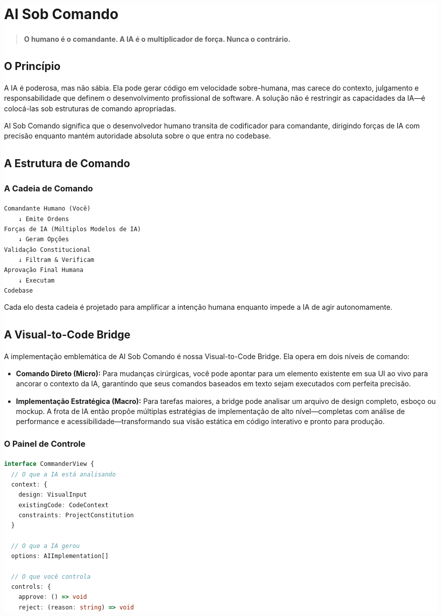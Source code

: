 # AI Sob Comando

> **O humano é o comandante. A IA é o multiplicador de força. Nunca o contrário.**

## O Princípio

A IA é poderosa, mas não sábia. Ela pode gerar código em velocidade sobre-humana, mas carece do contexto, julgamento e responsabilidade que definem o desenvolvimento profissional de software. A solução não é restringir as capacidades da IA—é colocá-las sob estruturas de comando apropriadas.

AI Sob Comando significa que o desenvolvedor humano transita de codificador para comandante, dirigindo forças de IA com precisão enquanto mantém autoridade absoluta sobre o que entra no codebase.

## A Estrutura de Comando

### A Cadeia de Comando

```
Comandante Humano (Você)
    ↓ Emite Ordens
Forças de IA (Múltiplos Modelos de IA)
    ↓ Geram Opções
Validação Constitucional
    ↓ Filtram & Verificam
Aprovação Final Humana
    ↓ Executam
Codebase
```

Cada elo desta cadeia é projetado para amplificar a intenção humana enquanto impede a IA de agir autonomamente.

## A Visual-to-Code Bridge

A implementação emblemática de AI Sob Comando é nossa Visual-to-Code Bridge. Ela opera em dois níveis de comando:

- **Comando Direto (Micro):** Para mudanças cirúrgicas, você pode apontar para um elemento existente em sua UI ao vivo para ancorar o contexto da IA, garantindo que seus comandos baseados em texto sejam executados com perfeita precisão.

- **Implementação Estratégica (Macro):** Para tarefas maiores, a bridge pode analisar um arquivo de design completo, esboço ou mockup. A frota de IA então propõe múltiplas estratégias de implementação de alto nível—completas com análise de performance e acessibilidade—transformando sua visão estática em código interativo e pronto para produção.

### O Painel de Controle

```typescript
interface CommanderView {
  // O que a IA está analisando
  context: {
    design: VisualInput
    existingCode: CodeContext
    constraints: ProjectConstitution
  }

  // O que a IA gerou
  options: AIImplementation[]

  // O que você controla
  controls: {
    approve: () => void
    reject: (reason: string) => void
```